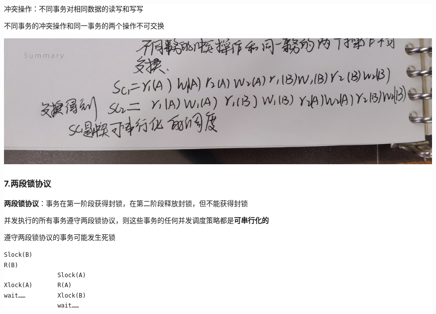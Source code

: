 冲突操作：不同事务对相同数据的读写和写写

不同事务的冲突操作和同一事务的两个操作不可交换

![](image\可串行化调度.jpg)

### 7.两段锁协议

**两段锁协议**：事务在第一阶段获得封锁，在第二阶段释放封锁，但不能获得封锁

并发执行的所有事务遵守两段锁协议，则这些事务的任何并发调度策略都是**可串行化的**

遵守两段锁协议的事务可能发生死锁

```
Slock(B)          
R(B)
               Slock(A)
Xlock(A)       R(A)
wait……         Xlock(B)
			   wait……
```

